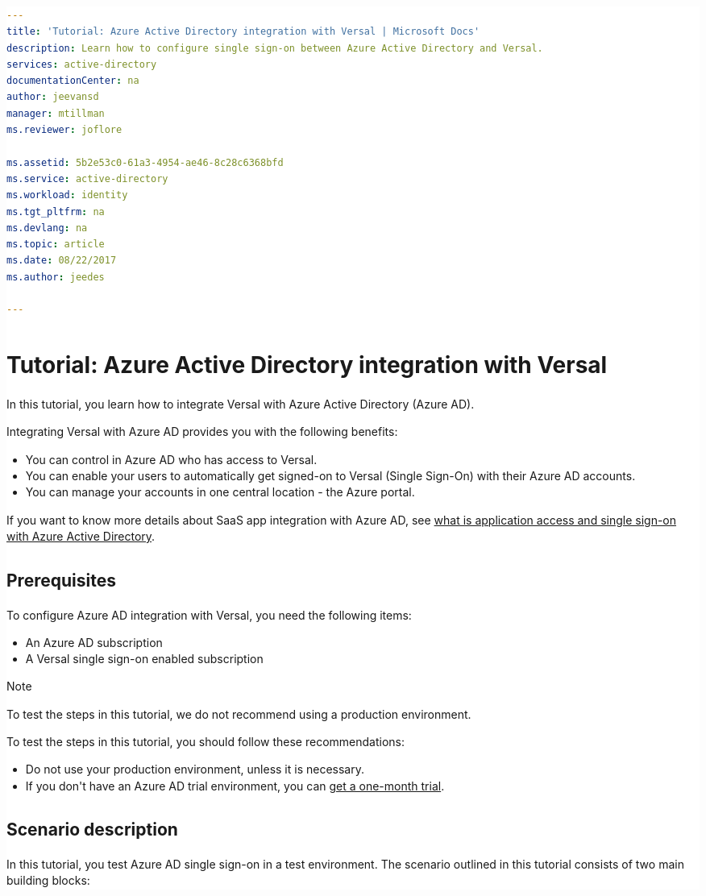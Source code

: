 ```yaml
---
title: 'Tutorial: Azure Active Directory integration with Versal | Microsoft Docs'
description: Learn how to configure single sign-on between Azure Active Directory and Versal.
services: active-directory
documentationCenter: na
author: jeevansd
manager: mtillman
ms.reviewer: joflore

ms.assetid: 5b2e53c0-61a3-4954-ae46-8c28c6368bfd
ms.service: active-directory
ms.workload: identity
ms.tgt_pltfrm: na
ms.devlang: na
ms.topic: article
ms.date: 08/22/2017
ms.author: jeedes

---
```

# Tutorial: Azure Active Directory integration with Versal

In this tutorial, you learn how to integrate Versal with Azure Active Directory (Azure AD).

Integrating Versal with Azure AD provides you with the following benefits:

- You can control in Azure AD who has access to Versal.
- You can enable your users to automatically get signed-on to Versal (Single Sign-On) with their Azure AD accounts.
- You can manage your accounts in one central location - the Azure portal.

If you want to know more details about SaaS app integration with Azure AD, see [what is application access and single sign-on with Azure Active Directory](active-directory-appssoaccess-whatis.md).

## Prerequisites

To configure Azure AD integration with Versal, you need the following items:

- An Azure AD subscription
- A Versal single sign-on enabled subscription

> [!NOTE]
> To test the steps in this tutorial, we do not recommend using a production environment.

To test the steps in this tutorial, you should follow these recommendations:

- Do not use your production environment, unless it is necessary.
- If you don't have an Azure AD trial environment, you can [get a one-month trial](https://azure.microsoft.com/pricing/free-trial/).

## Scenario description
In this tutorial, you test Azure AD single sign-on in a test environment. 
The scenario outlined in this tutorial consists of two main building blocks:


[1]: ./media/active-directory-saas-versal-tutorial/tutorial_general_01.png
[2]: ./media/active-directory-saas-versal-tutorial/tutorial_general_02.png
[3]: ./media/active-directory-saas-versal-tutorial/tutorial_general_03.png
[4]: ./media/active-directory-saas-versal-tutorial/tutorial_general_04.png
[100]: ./media/active-directory-saas-versal-tutorial/tutorial_general_100.png
[200]: ./media/active-directory-saas-versal-tutorial/tutorial_general_200.png
[201]: ./media/active-directory-saas-versal-tutorial/tutorial_general_201.png
[202]: ./media/active-directory-saas-versal-tutorial/tutorial_general_202.png
[203]: ./media/active-directory-saas-versal-tutorial/tutorial_general_203.png
